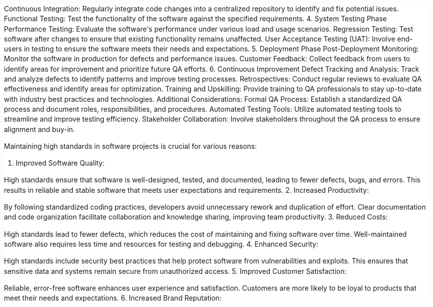 Continuous Integration: Regularly integrate code changes into a centralized repository to identify and fix potential issues.
Functional Testing: Test the functionality of the software against the specified requirements.
4. System Testing Phase
Performance Testing: Evaluate the software's performance under various load and usage scenarios.
Regression Testing: Test software after changes to ensure that existing functionality remains unaffected.
User Acceptance Testing (UAT): Involve end-users in testing to ensure the software meets their needs and expectations.
5. Deployment Phase
Post-Deployment Monitoring: Monitor the software in production for defects and performance issues.
Customer Feedback: Collect feedback from users to identify areas for improvement and prioritize future QA efforts.
6. Continuous Improvement
Defect Tracking and Analysis: Track and analyze defects to identify patterns and improve testing processes.
Retrospectives: Conduct regular reviews to evaluate QA effectiveness and identify areas for optimization.
Training and Upskilling: Provide training to QA professionals to stay up-to-date with industry best practices and technologies.
Additional Considerations:
Formal QA Process: Establish a standardized QA process and document roles, responsibilities, and procedures.
Automated Testing Tools: Utilize automated testing tools to streamline and improve testing efficiency.
Stakeholder Collaboration: Involve stakeholders throughout the QA process to ensure alignment and buy-in.

Maintaining high standards in software projects is crucial for various reasons:

1. Improved Software Quality:

High standards ensure that software is well-designed, tested, and documented, leading to fewer defects, bugs, and errors.
This results in reliable and stable software that meets user expectations and requirements.
2. Increased Productivity:

By following standardized coding practices, developers avoid unnecessary rework and duplication of effort.
Clear documentation and code organization facilitate collaboration and knowledge sharing, improving team productivity.
3. Reduced Costs:

High standards lead to fewer defects, which reduces the cost of maintaining and fixing software over time.
Well-maintained software also requires less time and resources for testing and debugging.
4. Enhanced Security:

High standards include security best practices that help protect software from vulnerabilities and exploits.
This ensures that sensitive data and systems remain secure from unauthorized access.
5. Improved Customer Satisfaction:

Reliable, error-free software enhances user experience and satisfaction.
Customers are more likely to be loyal to products that meet their needs and expectations.
6. Increased Brand Reputation:
